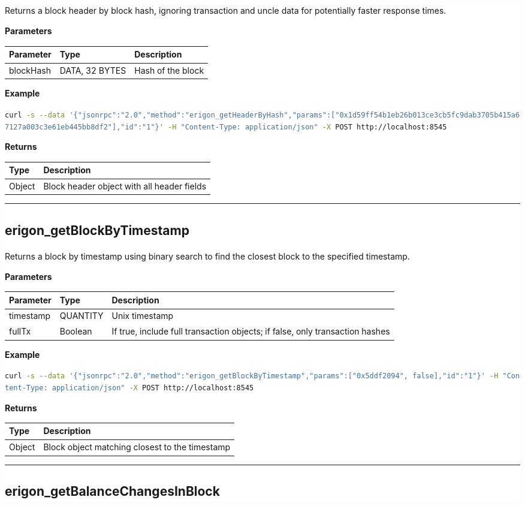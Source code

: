 Returns a block header by block hash, ignoring transaction and uncle data for potentially faster response times.

**Parameters**

| Parameter | Type | Description |
| :---- | :---- | :---- |
| blockHash | DATA, 32 BYTES | Hash of the block |

**Example**

```bash
curl -s --data '{"jsonrpc":"2.0","method":"erigon_getHeaderByHash","params":["0x1d59ff54b1eb26b013ce3cb5fc9dab3705b415a67127a003c3e61eb445bb8df2"],"id":"1"}' -H "Content-Type: application/json" -X POST http://localhost:8545
```

**Returns**

| Type | Description |
| :---- | :---- |
| Object | Block header object with all header fields |

---

## **erigon_getBlockByTimestamp**

Returns a block by timestamp using binary search to find the closest block to the specified timestamp.

**Parameters**

| Parameter | Type | Description |
| :---- | :---- | :---- |
| timestamp | QUANTITY | Unix timestamp |
| fullTx | Boolean | If true, include full transaction objects; if false, only transaction hashes |

**Example**

```bash
curl -s --data '{"jsonrpc":"2.0","method":"erigon_getBlockByTimestamp","params":["0x5ddf2094", false],"id":"1"}' -H "Content-Type: application/json" -X POST http://localhost:8545
```

**Returns**

| Type | Description |
| :---- | :---- |
| Object | Block object matching closest to the timestamp |

---

## **erigon_getBalanceChangesInBlock**
